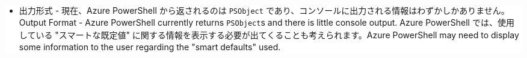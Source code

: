 - <span data-ttu-id="1f22e-159">出力形式 - 現在、Azure PowerShell から返されるのは `PSObject` であり、コンソールに出力される情報はわずかしかありません。</span><span class="sxs-lookup"><span data-stu-id="1f22e-159">Output Format - Azure PowerShell currently returns `PSObject`s and there is little console output.</span></span> <span data-ttu-id="1f22e-160">Azure PowerShell では、使用している "スマートな既定値" に関する情報を表示する必要が出てくることも考えられます。</span><span class="sxs-lookup"><span data-stu-id="1f22e-160">Azure PowerShell may need to display some information to the user regarding the "smart defaults" used.</span></span>
